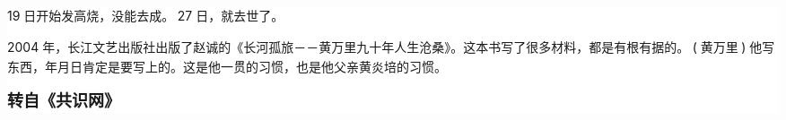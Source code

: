   </span>
  19
  <span lang="ZH-CN" style='font-family:宋体;mso-ascii-font-family:"Times New Roman"'>
   日开始发高烧，没能去成。
  </span>
  27
  <span lang="ZH-CN" style='font-family:宋体;mso-ascii-font-family:"Times New Roman"'>
   日，就去世了。
  </span>
  <o:p>
  </o:p>
 </p>
 <p class="MsoNormal">
  2004
  <span lang="ZH-CN" style='font-family:宋体;mso-ascii-font-family:
"Times New Roman"'>
   年，长江文艺出版社出版了赵诚的《长河孤旅－－黄万里九十年人生沧桑》。这本书写了很多材料，都是有根有据的。
  </span>
  (
  <span lang="ZH-CN" style='font-family:宋体;mso-ascii-font-family:"Times New Roman"'>
   黄万里
  </span>
  )
  <span lang="ZH-CN" style='font-family:宋体;mso-ascii-font-family:"Times New Roman"'>
   他写东西，年月日肯定是要写上的。这是他一贯的习惯，也是他父亲黄炎培的习惯。
  </span>
  <o:p>
  </o:p>
 </p>
 <p class="MsoNormal">
  <o:p>
   <b>
    <font size="4">
    </font>
   </b>
  </o:p>
 </p>
 <p class="MsoNormal">
  <b>
   <font size="4">
    <span lang="ZH-CN" style='font-family:宋体;mso-ascii-font-family:
"Times New Roman"'>
     转自《共识网》
    </span>
    <o:p>
    </o:p>
   </font>
  </b>
 </p>
 <p class="MsoNormal">
  <o:p>
  </o:p>
 </p>
 
</div>

